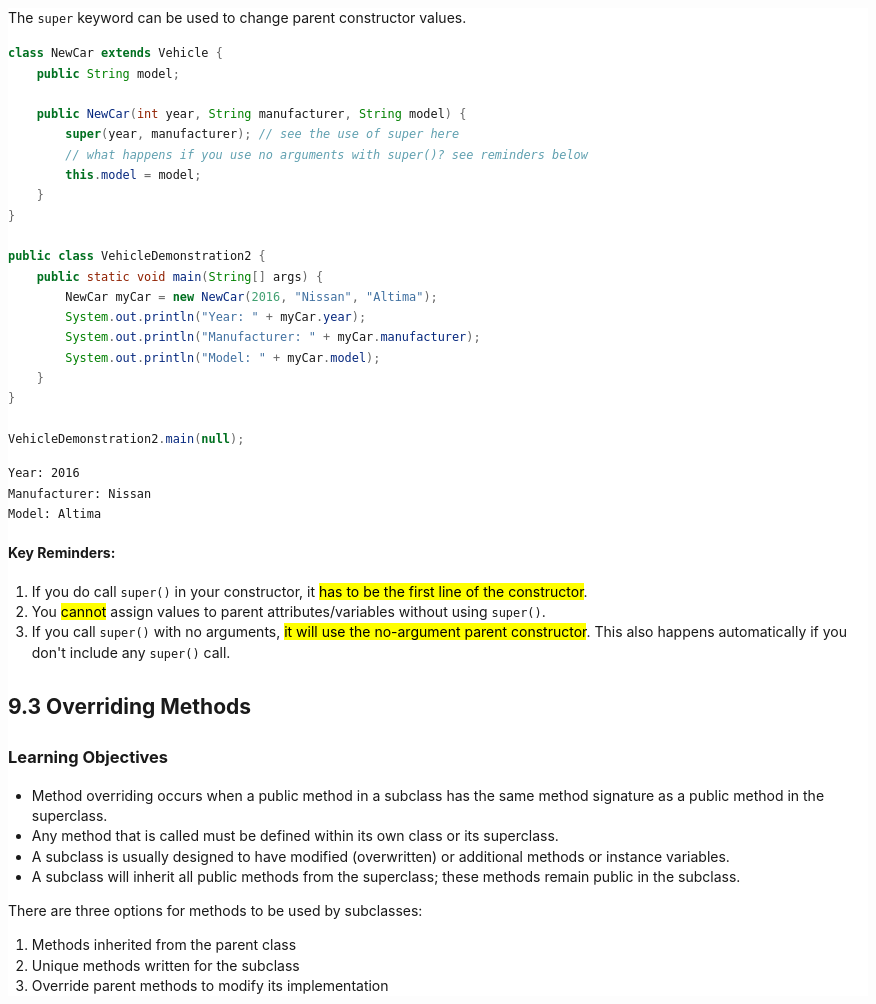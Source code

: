 The `super` keyword can be used to change parent constructor values.


```java
class NewCar extends Vehicle {
    public String model;

    public NewCar(int year, String manufacturer, String model) {
        super(year, manufacturer); // see the use of super here
        // what happens if you use no arguments with super()? see reminders below
        this.model = model;
    }
}

public class VehicleDemonstration2 {
    public static void main(String[] args) {
        NewCar myCar = new NewCar(2016, "Nissan", "Altima");
        System.out.println("Year: " + myCar.year);
        System.out.println("Manufacturer: " + myCar.manufacturer);
        System.out.println("Model: " + myCar.model);
    }
}

VehicleDemonstration2.main(null);
```

    Year: 2016
    Manufacturer: Nissan
    Model: Altima


#### Key Reminders:

1. If you do call `super()` in your constructor, it <mark>has to be the first line of the constructor</mark>.
2. You <mark>cannot</mark> assign values to parent attributes/variables without using `super()`.
3. If you call `super()` with no arguments, <mark>it will use the no-argument parent constructor</mark>. This also happens automatically if you don't include any `super()` call.

## 9.3 Overriding Methods

### Learning Objectives

- Method overriding occurs when a public method in a subclass has the same method signature as a public method in the superclass.
- Any method that is called must be defined within its own class or its superclass.
- A subclass is usually designed to have modified (overwritten) or additional methods or instance variables.
- A subclass will inherit all public methods from the superclass; these methods remain public in the subclass.

There are three options for methods to be used by subclasses:

1. Methods inherited from the parent class
2. Unique methods written for the subclass
3. Override parent methods to modify its implementation
